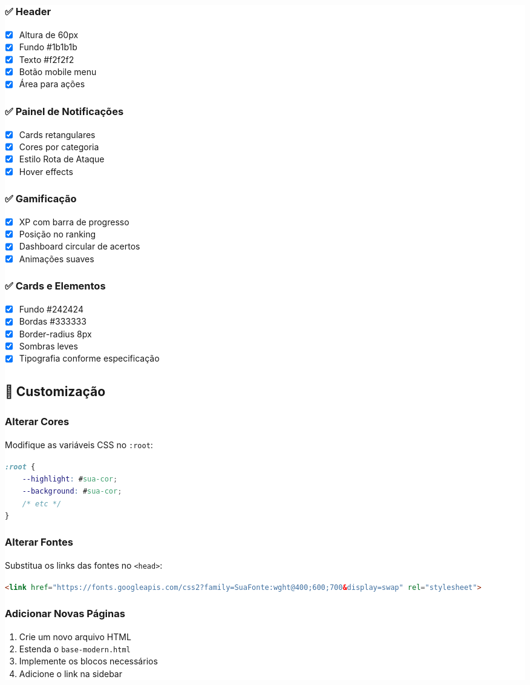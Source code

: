 ### ✅ Header
- [x] Altura de 60px
- [x] Fundo #1b1b1b
- [x] Texto #f2f2f2
- [x] Botão mobile menu
- [x] Área para ações

### ✅ Painel de Notificações
- [x] Cards retangulares
- [x] Cores por categoria
- [x] Estilo Rota de Ataque
- [x] Hover effects

### ✅ Gamificação
- [x] XP com barra de progresso
- [x] Posição no ranking
- [x] Dashboard circular de acertos
- [x] Animações suaves

### ✅ Cards e Elementos
- [x] Fundo #242424
- [x] Bordas #333333
- [x] Border-radius 8px
- [x] Sombras leves
- [x] Tipografia conforme especificação

## 🔧 Customização

### Alterar Cores
Modifique as variáveis CSS no `:root`:
```css
:root {
    --highlight: #sua-cor;
    --background: #sua-cor;
    /* etc */
}
```

### Alterar Fontes
Substitua os links das fontes no `<head>`:
```html
<link href="https://fonts.googleapis.com/css2?family=SuaFonte:wght@400;600;700&display=swap" rel="stylesheet">
```

### Adicionar Novas Páginas
1. Crie um novo arquivo HTML
2. Estenda o `base-modern.html`
3. Implemente os blocos necessários
4. Adicione o link na sidebar

